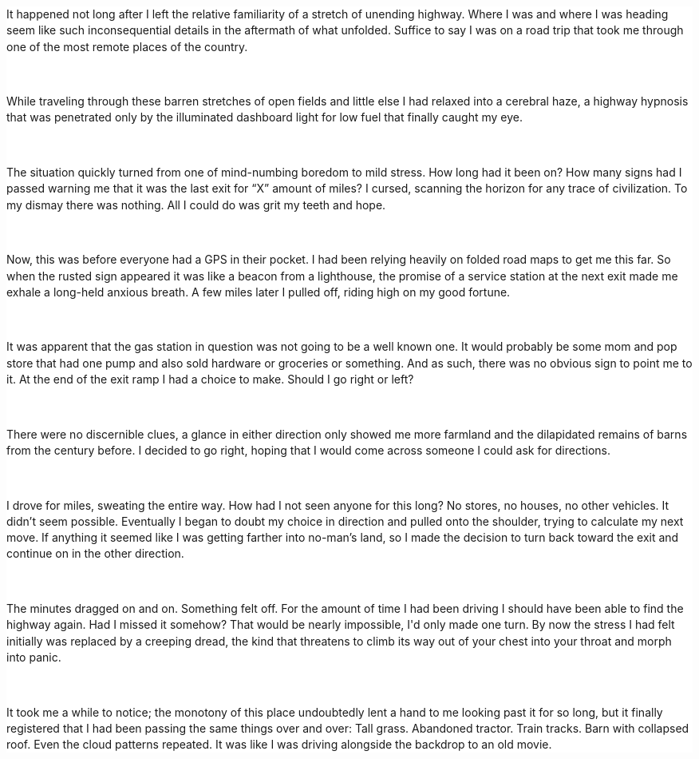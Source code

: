 It happened not long after I left the relative familiarity of a stretch of unending highway. Where I was and where I was heading seem like such inconsequential details in the aftermath of what unfolded. Suffice to say I was on a road trip that took me through one of the most remote places of the country. 

&#x200B;

While traveling through these barren stretches of open fields and little else I had relaxed into a cerebral haze, a highway hypnosis that was penetrated only by the illuminated dashboard light for low fuel that finally caught my eye. 

&#x200B;

The situation quickly turned from one of mind-numbing boredom to mild stress. How long had it been on? How many signs had I passed warning me that it was the last exit for “X” amount of miles? I cursed, scanning the horizon for any trace of civilization. To my dismay there was nothing. All I could do was grit my teeth and hope. 

&#x200B;

Now, this was before everyone had a GPS in their pocket. I had been relying heavily on folded road maps to get me this far. So when the rusted sign appeared it was like a beacon from a lighthouse, the promise of a service station at the next exit made me exhale a long-held anxious breath. A few miles later I pulled off, riding high on my good fortune. 

&#x200B;

It was apparent that the gas station in question was not going to be a well known one. It would probably be some mom and pop store that had one pump and also sold hardware or groceries or something. And as such, there was no obvious sign to point me to it. At the end of the exit ramp I had a choice to make. Should I go right or left? 

&#x200B;

There were no discernible clues, a glance in either direction only showed me more farmland and the dilapidated remains of barns from the century before. I decided to go right, hoping that I would come across someone I could ask for directions. 

&#x200B;

I drove for miles, sweating the entire way. How had I not seen anyone for this long? No stores, no houses, no other vehicles. It didn’t seem possible. Eventually I began to doubt my choice in direction and pulled onto the shoulder, trying to calculate my next move. If anything it seemed like I was getting farther into no-man’s land, so I made the decision to turn back toward the exit and continue on in the other direction. 

&#x200B;

The minutes dragged on and on. Something felt off. For the amount of time I had been driving I should have been able to find the highway again. Had I missed it somehow? That would be nearly impossible, I'd only made one turn. By now the stress I had felt initially was replaced by a creeping dread, the kind that threatens to climb its way out of your chest into your throat and morph into panic. 

&#x200B;

It took me a while to notice; the monotony of this place undoubtedly lent a hand to me looking past it for so long, but it finally registered that I had been passing the same things over and over: Tall grass. Abandoned tractor. Train tracks. Barn with collapsed roof. Even the cloud patterns repeated. It was like I was driving alongside the backdrop to an old movie. 
